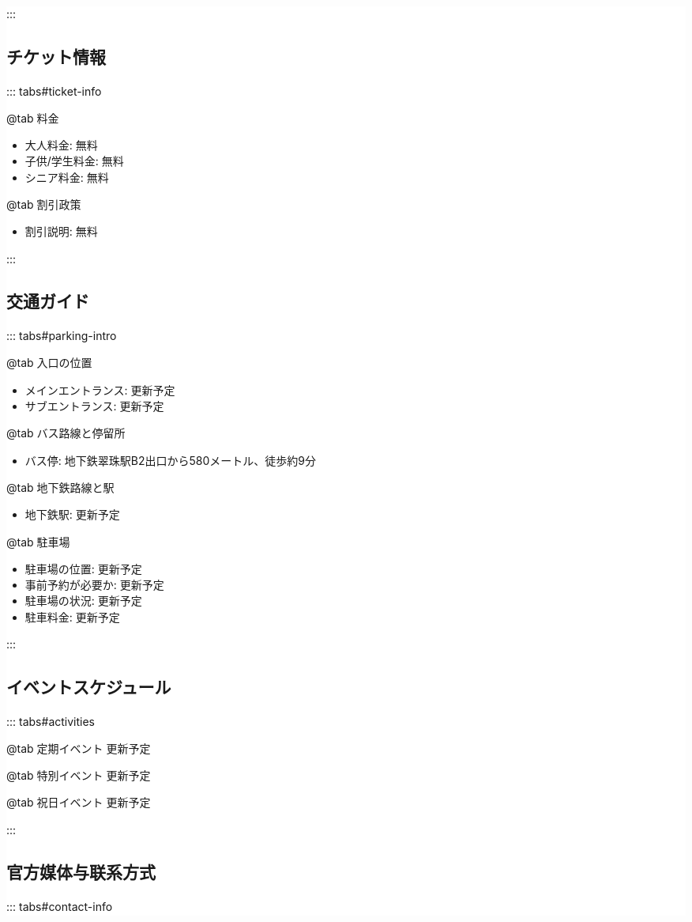 :::

## チケット情報

::: tabs#ticket-info

@tab 料金
- 大人料金: 無料
- 子供/学生料金: 無料
- シニア料金: 無料

@tab 割引政策
- 割引説明: 無料

:::

## 交通ガイド

::: tabs#parking-intro

@tab 入口の位置
- メインエントランス: 更新予定
- サブエントランス: 更新予定

@tab バス路線と停留所
- バス停: 地下鉄翠珠駅B2出口から580メートル、徒歩約9分

@tab 地下鉄路線と駅
- 地下鉄駅: 更新予定

@tab 駐車場
- 駐車場の位置: 更新予定
- 事前予約が必要か: 更新予定
- 駐車場の状況: 更新予定
- 駐車料金: 更新予定

:::

## イベントスケジュール

::: tabs#activities

@tab 定期イベント
更新予定

@tab 特別イベント
更新予定

@tab 祝日イベント
更新予定

:::

## 官方媒体与联系方式

::: tabs#contact-info
